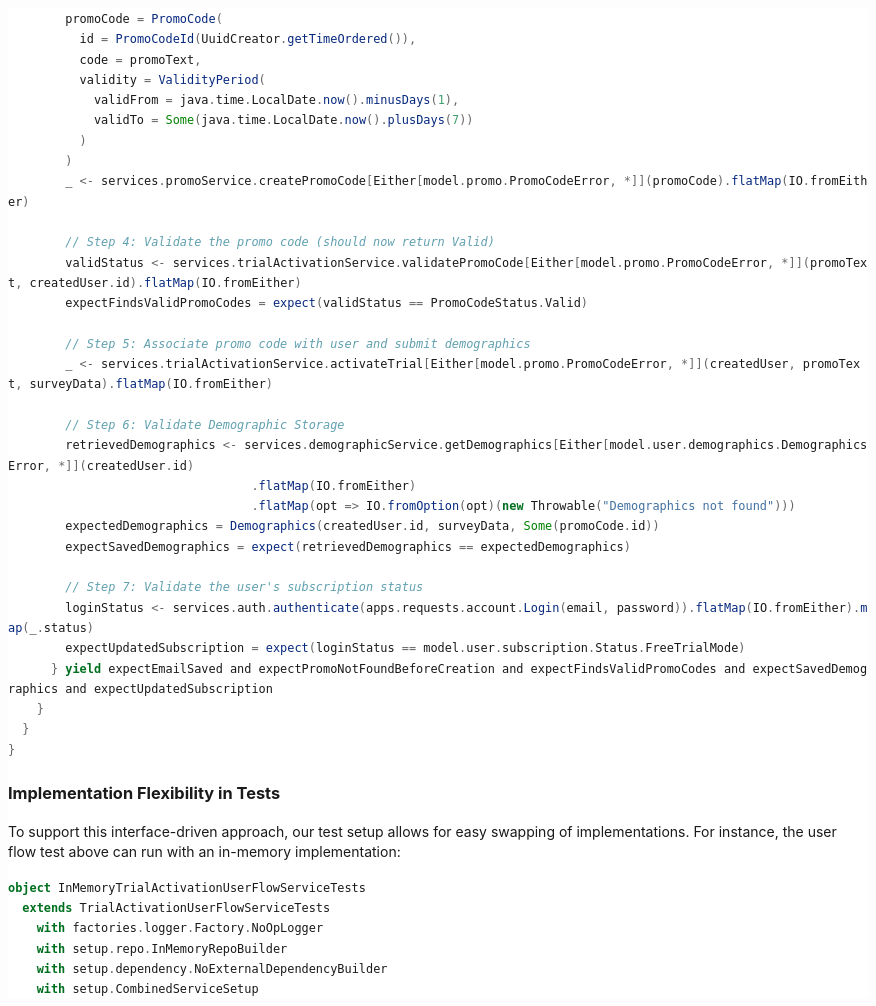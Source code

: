```scala
        promoCode = PromoCode(
          id = PromoCodeId(UuidCreator.getTimeOrdered()),
          code = promoText,
          validity = ValidityPeriod(
            validFrom = java.time.LocalDate.now().minusDays(1),
            validTo = Some(java.time.LocalDate.now().plusDays(7))
          )
        )
        _ <- services.promoService.createPromoCode[Either[model.promo.PromoCodeError, *]](promoCode).flatMap(IO.fromEither)

        // Step 4: Validate the promo code (should now return Valid)
        validStatus <- services.trialActivationService.validatePromoCode[Either[model.promo.PromoCodeError, *]](promoText, createdUser.id).flatMap(IO.fromEither)
        expectFindsValidPromoCodes = expect(validStatus == PromoCodeStatus.Valid)

        // Step 5: Associate promo code with user and submit demographics
        _ <- services.trialActivationService.activateTrial[Either[model.promo.PromoCodeError, *]](createdUser, promoText, surveyData).flatMap(IO.fromEither)

        // Step 6: Validate Demographic Storage
        retrievedDemographics <- services.demographicService.getDemographics[Either[model.user.demographics.DemographicsError, *]](createdUser.id)
                                  .flatMap(IO.fromEither)
                                  .flatMap(opt => IO.fromOption(opt)(new Throwable("Demographics not found")))
        expectedDemographics = Demographics(createdUser.id, surveyData, Some(promoCode.id))
        expectSavedDemographics = expect(retrievedDemographics == expectedDemographics)

        // Step 7: Validate the user's subscription status
        loginStatus <- services.auth.authenticate(apps.requests.account.Login(email, password)).flatMap(IO.fromEither).map(_.status)
        expectUpdatedSubscription = expect(loginStatus == model.user.subscription.Status.FreeTrialMode)
      } yield expectEmailSaved and expectPromoNotFoundBeforeCreation and expectFindsValidPromoCodes and expectSavedDemographics and expectUpdatedSubscription
    }
  }
}
```

### Implementation Flexibility in Tests

To support this interface-driven approach, our test setup allows for easy swapping of implementations. For instance, the user flow test above can run with an in-memory implementation:

```scala
object InMemoryTrialActivationUserFlowServiceTests
  extends TrialActivationUserFlowServiceTests
    with factories.logger.Factory.NoOpLogger
    with setup.repo.InMemoryRepoBuilder
    with setup.dependency.NoExternalDependencyBuilder
    with setup.CombinedServiceSetup
```

